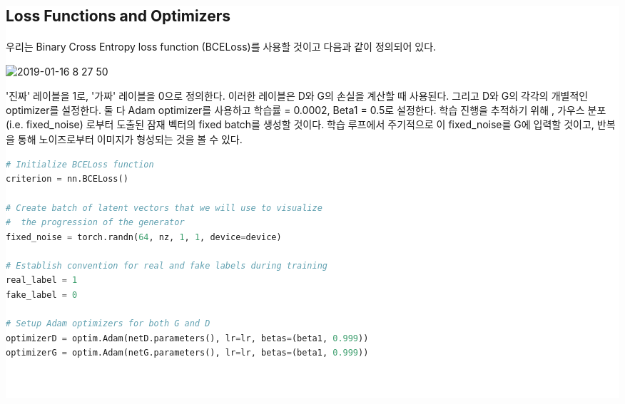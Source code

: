 ## Loss Functions and Optimizers

우리는 Binary Cross Entropy loss function (BCELoss)를 사용할 것이고 다음과 같이 정의되어 있다. <br>

<img width="672" alt="2019-01-16 8 27 50" src="https://user-images.githubusercontent.com/17719651/51246248-52d21300-19cd-11e9-81b5-736e8b1ee20e.png">
<br>

'진짜' 레이블을 1로, '가짜' 레이블을 0으로 정의한다. 이러한 레이블은 D와 G의 손실을 계산할 때 사용된다. 그리고 D와 G의 각각의 개별적인 optimizer를 설정한다. 둘 다 Adam optimizer를 사용하고 학습률 = 0.0002, Beta1 = 0.5로 설정한다. 학습 진행을 추적하기 위해 , 가우스 분포(i.e. fixed_noise) 로부터 도출된 잠재 벡터의 fixed batch를 생성할 것이다. 학습 루프에서 주기적으로 이 fixed_noise를 G에 입력할 것이고, 반복을 통해 노이즈로부터 이미지가 형성되는 것을 볼 수 있다.

```python
# Initialize BCELoss function
criterion = nn.BCELoss()

# Create batch of latent vectors that we will use to visualize
#  the progression of the generator
fixed_noise = torch.randn(64, nz, 1, 1, device=device)

# Establish convention for real and fake labels during training
real_label = 1
fake_label = 0

# Setup Adam optimizers for both G and D
optimizerD = optim.Adam(netD.parameters(), lr=lr, betas=(beta1, 0.999))
optimizerG = optim.Adam(netG.parameters(), lr=lr, betas=(beta1, 0.999))
```
<br><br>

